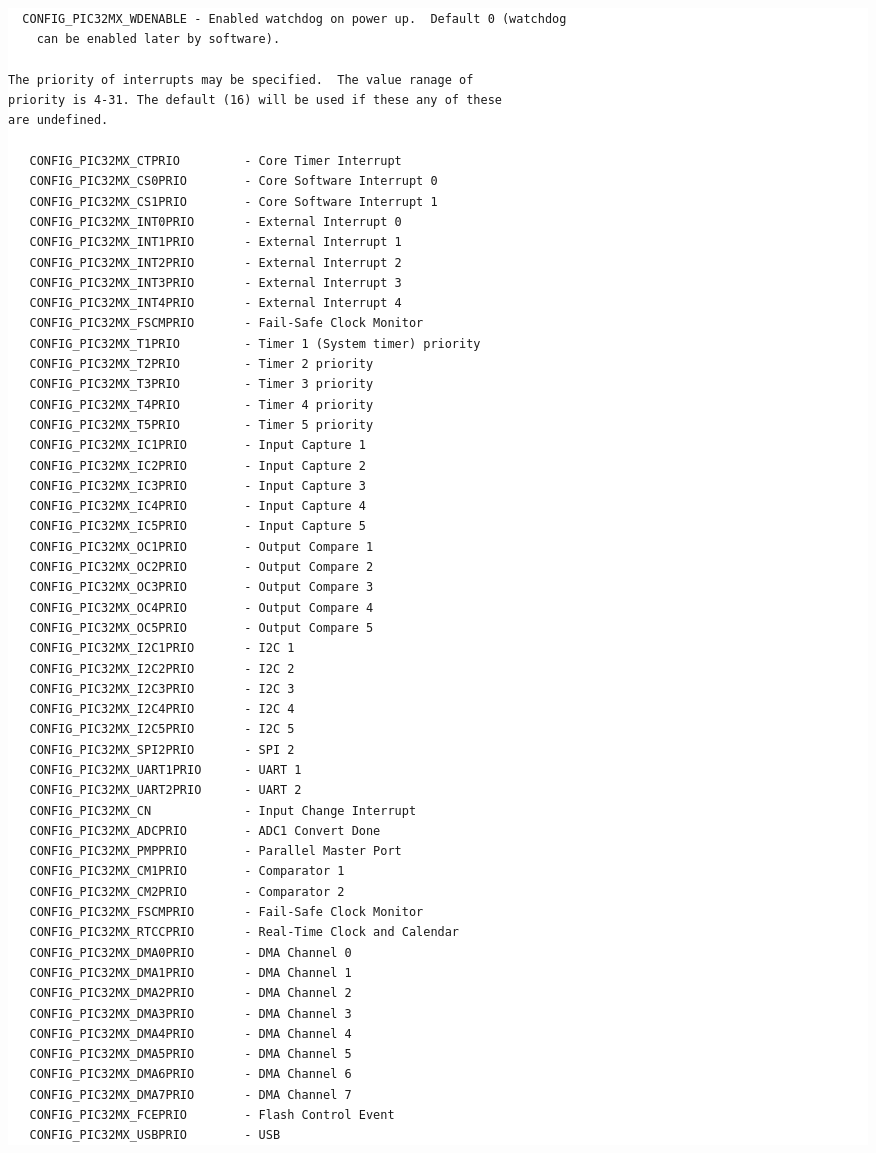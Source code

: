       CONFIG_PIC32MX_WDENABLE - Enabled watchdog on power up.  Default 0 (watchdog
        can be enabled later by software).

    The priority of interrupts may be specified.  The value ranage of
    priority is 4-31. The default (16) will be used if these any of these
    are undefined.

       CONFIG_PIC32MX_CTPRIO         - Core Timer Interrupt
       CONFIG_PIC32MX_CS0PRIO        - Core Software Interrupt 0
       CONFIG_PIC32MX_CS1PRIO        - Core Software Interrupt 1
       CONFIG_PIC32MX_INT0PRIO       - External Interrupt 0
       CONFIG_PIC32MX_INT1PRIO       - External Interrupt 1
       CONFIG_PIC32MX_INT2PRIO       - External Interrupt 2
       CONFIG_PIC32MX_INT3PRIO       - External Interrupt 3
       CONFIG_PIC32MX_INT4PRIO       - External Interrupt 4
       CONFIG_PIC32MX_FSCMPRIO       - Fail-Safe Clock Monitor
       CONFIG_PIC32MX_T1PRIO         - Timer 1 (System timer) priority
       CONFIG_PIC32MX_T2PRIO         - Timer 2 priority
       CONFIG_PIC32MX_T3PRIO         - Timer 3 priority
       CONFIG_PIC32MX_T4PRIO         - Timer 4 priority
       CONFIG_PIC32MX_T5PRIO         - Timer 5 priority
       CONFIG_PIC32MX_IC1PRIO        - Input Capture 1
       CONFIG_PIC32MX_IC2PRIO        - Input Capture 2
       CONFIG_PIC32MX_IC3PRIO        - Input Capture 3
       CONFIG_PIC32MX_IC4PRIO        - Input Capture 4
       CONFIG_PIC32MX_IC5PRIO        - Input Capture 5
       CONFIG_PIC32MX_OC1PRIO        - Output Compare 1
       CONFIG_PIC32MX_OC2PRIO        - Output Compare 2
       CONFIG_PIC32MX_OC3PRIO        - Output Compare 3
       CONFIG_PIC32MX_OC4PRIO        - Output Compare 4
       CONFIG_PIC32MX_OC5PRIO        - Output Compare 5
       CONFIG_PIC32MX_I2C1PRIO       - I2C 1
       CONFIG_PIC32MX_I2C2PRIO       - I2C 2
       CONFIG_PIC32MX_I2C3PRIO       - I2C 3
       CONFIG_PIC32MX_I2C4PRIO       - I2C 4
       CONFIG_PIC32MX_I2C5PRIO       - I2C 5
       CONFIG_PIC32MX_SPI2PRIO       - SPI 2
       CONFIG_PIC32MX_UART1PRIO      - UART 1
       CONFIG_PIC32MX_UART2PRIO      - UART 2
       CONFIG_PIC32MX_CN             - Input Change Interrupt
       CONFIG_PIC32MX_ADCPRIO        - ADC1 Convert Done
       CONFIG_PIC32MX_PMPPRIO        - Parallel Master Port
       CONFIG_PIC32MX_CM1PRIO        - Comparator 1
       CONFIG_PIC32MX_CM2PRIO        - Comparator 2
       CONFIG_PIC32MX_FSCMPRIO       - Fail-Safe Clock Monitor
       CONFIG_PIC32MX_RTCCPRIO       - Real-Time Clock and Calendar
       CONFIG_PIC32MX_DMA0PRIO       - DMA Channel 0
       CONFIG_PIC32MX_DMA1PRIO       - DMA Channel 1
       CONFIG_PIC32MX_DMA2PRIO       - DMA Channel 2
       CONFIG_PIC32MX_DMA3PRIO       - DMA Channel 3
       CONFIG_PIC32MX_DMA4PRIO       - DMA Channel 4
       CONFIG_PIC32MX_DMA5PRIO       - DMA Channel 5
       CONFIG_PIC32MX_DMA6PRIO       - DMA Channel 6
       CONFIG_PIC32MX_DMA7PRIO       - DMA Channel 7
       CONFIG_PIC32MX_FCEPRIO        - Flash Control Event
       CONFIG_PIC32MX_USBPRIO        - USB
